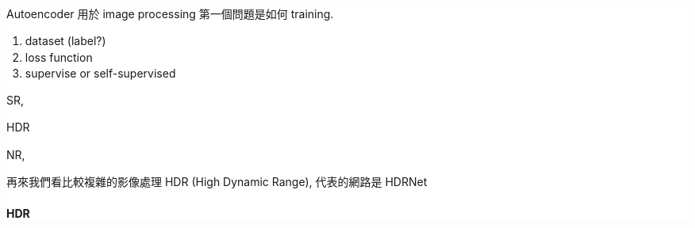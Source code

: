 



Autoencoder 用於 image processing 第一個問題是如何 training.  

1. dataset (label?)
2. loss function
3. supervise or self-supervised



SR,

HDR

NR,



再來我們看比較複雜的影像處理 HDR (High Dynamic Range), 代表的網路是 HDRNet

#### HDR